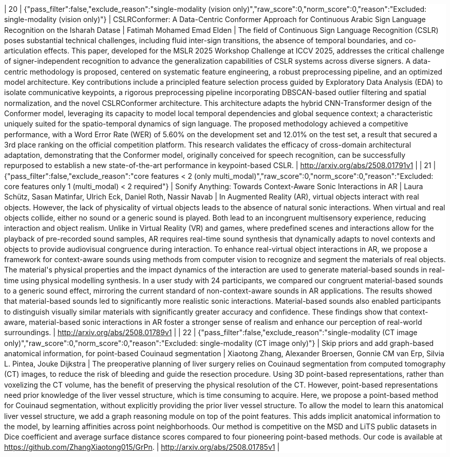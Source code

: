 |    20 | {"pass_filter":false,"exclude_reason":"single-modality (vision only)","raw_score":0,"norm_score":0,"reason":"Excluded: single-modality (vision only)"} | CSLRConformer: A Data-Centric Conformer Approach for Continuous Arabic   Sign Language Recognition on the Isharah Datase | Fatimah Mohamed Emad Elden | The field of Continuous Sign Language Recognition (CSLR) poses substantial technical challenges, including fluid inter-sign transitions, the absence of temporal boundaries, and co-articulation effects. This paper, developed for the MSLR 2025 Workshop Challenge at ICCV 2025, addresses the critical challenge of signer-independent recognition to advance the generalization capabilities of CSLR systems across diverse signers. A data-centric methodology is proposed, centered on systematic feature engineering, a robust preprocessing pipeline, and an optimized model architecture. Key contributions include a principled feature selection process guided by Exploratory Data Analysis (EDA) to isolate communicative keypoints, a rigorous preprocessing pipeline incorporating DBSCAN-based outlier filtering and spatial normalization, and the novel CSLRConformer architecture. This architecture adapts the hybrid CNN-Transformer design of the Conformer model, leveraging its capacity to model local temporal dependencies and global sequence context; a characteristic uniquely suited for the spatio-temporal dynamics of sign language. The proposed methodology achieved a competitive performance, with a Word Error Rate (WER) of 5.60% on the development set and 12.01% on the test set, a result that secured a 3rd place ranking on the official competition platform. This research validates the efficacy of cross-domain architectural adaptation, demonstrating that the Conformer model, originally conceived for speech recognition, can be successfully repurposed to establish a new state-of-the-art performance in keypoint-based CSLR. | http://arxiv.org/abs/2508.01791v1 |
|    21 | {"pass_filter":false,"exclude_reason":"core features < 2 (only multi_modal)","raw_score":0,"norm_score":0,"reason":"Excluded: core features only 1 (multi_modal) < 2 required"} | Sonify Anything: Towards Context-Aware Sonic Interactions in AR | Laura Schütz, Sasan Matinfar, Ulrich Eck, Daniel Roth, Nassir Navab | In Augmented Reality (AR), virtual objects interact with real objects. However, the lack of physicality of virtual objects leads to the absence of natural sonic interactions. When virtual and real objects collide, either no sound or a generic sound is played. Both lead to an incongruent multisensory experience, reducing interaction and object realism. Unlike in Virtual Reality (VR) and games, where predefined scenes and interactions allow for the playback of pre-recorded sound samples, AR requires real-time sound synthesis that dynamically adapts to novel contexts and objects to provide audiovisual congruence during interaction. To enhance real-virtual object interactions in AR, we propose a framework for context-aware sounds using methods from computer vision to recognize and segment the materials of real objects. The material's physical properties and the impact dynamics of the interaction are used to generate material-based sounds in real-time using physical modelling synthesis. In a user study with 24 participants, we compared our congruent material-based sounds to a generic sound effect, mirroring the current standard of non-context-aware sounds in AR applications. The results showed that material-based sounds led to significantly more realistic sonic interactions. Material-based sounds also enabled participants to distinguish visually similar materials with significantly greater accuracy and confidence. These findings show that context-aware, material-based sonic interactions in AR foster a stronger sense of realism and enhance our perception of real-world surroundings. | http://arxiv.org/abs/2508.01789v1 |
|    22 | {"pass_filter":false,"exclude_reason":"single-modality (CT image only)","raw_score":0,"norm_score":0,"reason":"Excluded: single-modality (CT image only)"} | Skip priors and add graph-based anatomical information, for point-based   Couinaud segmentation | Xiaotong Zhang, Alexander Broersen, Gonnie CM van Erp, Silvia L. Pintea, Jouke Dijkstra | The preoperative planning of liver surgery relies on Couinaud segmentation from computed tomography (CT) images, to reduce the risk of bleeding and guide the resection procedure. Using 3D point-based representations, rather than voxelizing the CT volume, has the benefit of preserving the physical resolution of the CT. However, point-based representations need prior knowledge of the liver vessel structure, which is time consuming to acquire. Here, we propose a point-based method for Couinaud segmentation, without explicitly providing the prior liver vessel structure. To allow the model to learn this anatomical liver vessel structure, we add a graph reasoning module on top of the point features. This adds implicit anatomical information to the model, by learning affinities across point neighborhoods. Our method is competitive on the MSD and LiTS public datasets in Dice coefficient and average surface distance scores compared to four pioneering point-based methods. Our code is available at https://github.com/ZhangXiaotong015/GrPn. | http://arxiv.org/abs/2508.01785v1 |